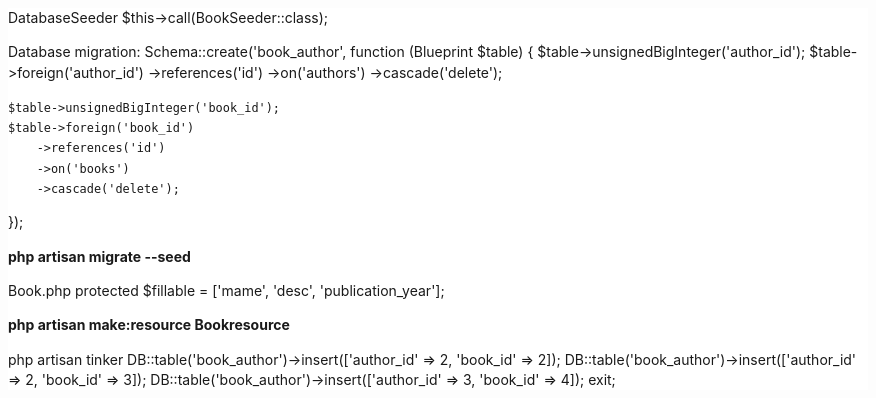 DatabaseSeeder
$this->call(BookSeeder::class);

Database migration:
Schema::create('book_author', function (Blueprint $table) {
    $table->unsignedBigInteger('author_id');
    $table->foreign('author_id')
        ->references('id')
        ->on('authors')
        ->cascade('delete');

    $table->unsignedBigInteger('book_id');
    $table->foreign('book_id')
        ->references('id')
        ->on('books')
        ->cascade('delete');
});

**php artisan migrate --seed**

Book.php
protected $fillable = ['mame', 'desc', 'publication_year'];

**php artisan make:resource Bookresource**

php artisan tinker
DB::table('book_author')->insert(['author_id' => 2, 'book_id' => 2]);
DB::table('book_author')->insert(['author_id' => 2, 'book_id' => 3]);
DB::table('book_author')->insert(['author_id' => 3, 'book_id' => 4]);
exit;